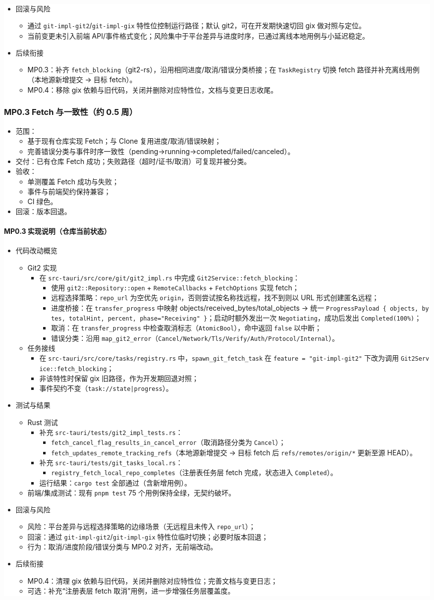 - 回滚与风险
  - 通过 `git-impl-git2`/`git-impl-gix` 特性位控制运行路径；默认 git2，可在开发期快速切回 gix 做对照与定位。
  - 当前变更未引入前端 API/事件格式变化；风险集中于平台差异与进度时序，已通过离线本地用例与小延迟稳定。

- 后续衔接
  - MP0.3：补齐 `fetch_blocking`（git2-rs），沿用相同进度/取消/错误分类桥接；在 `TaskRegistry` 切换 fetch 路径并补充离线用例（本地源新增提交 → 目标 fetch）。
  - MP0.4：移除 gix 依赖与旧代码，关闭并删除对应特性位，文档与变更日志收尾。

### MP0.3 Fetch 与一致性（约 0.5 周）
- 范围：
  - 基于现有仓库实现 Fetch；与 Clone 复用进度/取消/错误映射；
  - 完善错误分类与事件时序一致性（pending→running→completed/failed/canceled）。
- 交付：已有仓库 Fetch 成功；失败路径（超时/证书/取消）可复现并被分类。
- 验收：
  - 单测覆盖 Fetch 成功与失败；
  - 事件与前端契约保持兼容；
  - CI 绿色。
- 回滚：版本回退。

#### MP0.3 实现说明（仓库当前状态）

- 代码改动概览
  - Git2 实现
    - 在 `src-tauri/src/core/git/git2_impl.rs` 中完成 `Git2Service::fetch_blocking`：
      - 使用 `git2::Repository::open` + `RemoteCallbacks` + `FetchOptions` 实现 fetch；
      - 远程选择策略：`repo_url` 为空优先 `origin`，否则尝试按名称找远程，找不到则以 URL 形式创建匿名远程；
      - 进度桥接：在 `transfer_progress` 中映射 objects/received_bytes/total_objects → 统一 `ProgressPayload { objects, bytes, totalHint, percent, phase="Receiving" }`；启动时额外发出一次 `Negotiating`，成功后发出 `Completed(100%)`；
      - 取消：在 `transfer_progress` 中检查取消标志（`AtomicBool`），命中返回 `false` 以中断；
      - 错误分类：沿用 `map_git2_error`（`Cancel/Network/Tls/Verify/Auth/Protocol/Internal`）。
  - 任务接线
    - 在 `src-tauri/src/core/tasks/registry.rs` 中，`spawn_git_fetch_task` 在 `feature = "git-impl-git2"` 下改为调用 `Git2Service::fetch_blocking`；
    - 非该特性时保留 gix 旧路径，作为开发期回退对照；
    - 事件契约不变（`task://state|progress`）。

- 测试与结果
  - Rust 测试
    - 补充 `src-tauri/tests/git2_impl_tests.rs`：
      - `fetch_cancel_flag_results_in_cancel_error`（取消路径分类为 `Cancel`）；
      - `fetch_updates_remote_tracking_refs`（本地源新增提交 → 目标 fetch 后 `refs/remotes/origin/*` 更新至源 HEAD）。
    - 补充 `src-tauri/tests/git_tasks_local.rs`：
      - `registry_fetch_local_repo_completes`（注册表任务层 fetch 完成，状态进入 `Completed`）。
    - 运行结果：`cargo test` 全部通过（含新增用例）。
  - 前端/集成测试：现有 `pnpm test` 75 个用例保持全绿，无契约破坏。

- 回滚与风险
  - 风险：平台差异与远程选择策略的边缘场景（无远程且未传入 `repo_url`）；
  - 回滚：通过 `git-impl-git2`/`git-impl-gix` 特性位临时切换；必要时版本回退；
  - 行为：取消/进度阶段/错误分类与 MP0.2 对齐，无前端改动。

- 后续衔接
  - MP0.4：清理 gix 依赖与旧代码，关闭并删除对应特性位；完善文档与变更日志；
  - 可选：补充“注册表层 fetch 取消”用例，进一步增强任务层覆盖度。
